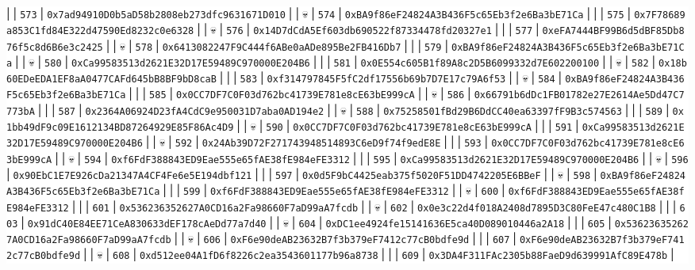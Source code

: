 |  | `573` | `0x7ad94910D0b5aD58b2808eb273dfc9631671D010` |
| 💀 | `574` | `0xBA9f86eF24824A3B436F5c65Eb3f2e6Ba3bE71Ca` |
|  | `575` | `0x7F78689a853C1fd84E322d47590Ed8232c0e6328` |
| 💀 | `576` | `0x14D7dCdA5Ef603db690522f87334478fd20327e1` |
|  | `577` | `0xeFA7444BF99B6d5dBF85Db876f5c8d6B6e3c2425` |
| 💀 | `578` | `0x6413082247F9C444f6ABe0aADe895Be2FB416Db7` |
|  | `579` | `0xBA9f86eF24824A3B436F5c65Eb3f2e6Ba3bE71Ca` |
| 💀 | `580` | `0xCa99583513d2621E32D17E59489C970000E204B6` |
|  | `581` | `0x0E554c605B1f89A8c2D5B6099332d7E602200100` |
| 💀 | `582` | `0x18b60EDeEDA1EF8aA0477CAFd645bB8BF9bD8caB` |
|  | `583` | `0xf314797845F5fC2df17556b69b7D7E17c79A6f53` |
| 💀 | `584` | `0xBA9f86eF24824A3B436F5c65Eb3f2e6Ba3bE71Ca` |
|  | `585` | `0x0CC7DF7C0F03d762bc41739E781e8cE63bE999cA` |
| 💀 | `586` | `0x66791b6dDc1FB01782e27E2614Ae5Dd47C7773bA` |
|  | `587` | `0x2364A06924D23fA4CdC9e950031D7aba0AD194e2` |
| 💀 | `588` | `0x75258501fBd29B6DdCC40ea63397fF9B3c574563` |
|  | `589` | `0x1bb49dF9c09E1612134BD87264929E85F86Ac4D9` |
| 💀 | `590` | `0x0CC7DF7C0F03d762bc41739E781e8cE63bE999cA` |
|  | `591` | `0xCa99583513d2621E32D17E59489C970000E204B6` |
| 💀 | `592` | `0x24Ab39D72F271743948514893C6eD9f74f9edE8E` |
|  | `593` | `0x0CC7DF7C0F03d762bc41739E781e8cE63bE999cA` |
| 💀 | `594` | `0xf6FdF388843ED9Eae555e65fAE38fE984eFE3312` |
|  | `595` | `0xCa99583513d2621E32D17E59489C970000E204B6` |
| 💀 | `596` | `0x90EbC1E7E926cDa21347A4CF4Fe6e5E194dbf121` |
|  | `597` | `0x0d5F9bC4425eab375f5020F51DD4742205E6BBeF` |
| 💀 | `598` | `0xBA9f86eF24824A3B436F5c65Eb3f2e6Ba3bE71Ca` |
|  | `599` | `0xf6FdF388843ED9Eae555e65fAE38fE984eFE3312` |
| 💀 | `600` | `0xf6FdF388843ED9Eae555e65fAE38fE984eFE3312` |
|  | `601` | `0x536236352627A0CD16a2Fa98660F7aD99aA7fcdb` |
| 💀 | `602` | `0x0e3c22d4f018A2408d7895D3C80FeE47c480C1B8` |
|  | `603` | `0x91dC40E84EE71CeA830633dEF178cAeDd77a7d40` |
| 💀 | `604` | `0xDC1ee4924fe15141636E5ca40D089010446a2A18` |
|  | `605` | `0x536236352627A0CD16a2Fa98660F7aD99aA7fcdb` |
| 💀 | `606` | `0xF6e90deAB23632B7f3b379eF7412c77cB0bdfe9d` |
|  | `607` | `0xF6e90deAB23632B7f3b379eF7412c77cB0bdfe9d` |
| 💀 | `608` | `0xd512ee04A1fD6f8226c2ea3543601177b96a8738` |
|  | `609` | `0x3DA4F311FAc2305b88FaeD9d639991AfC89E478b` |